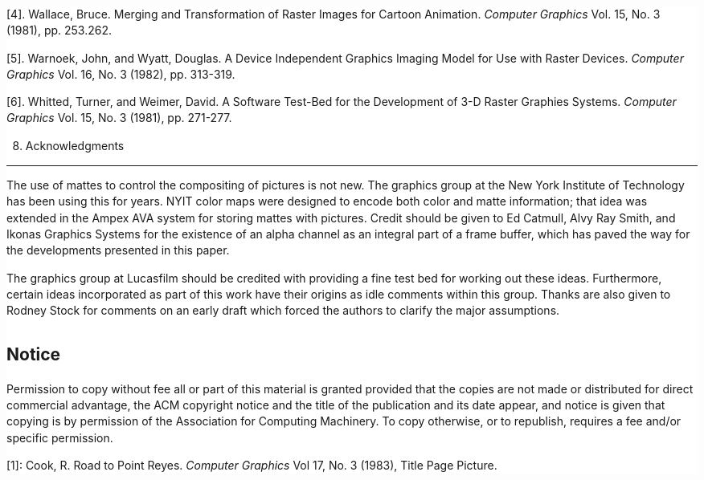 [4]. Wallace, Bruce. Merging and Transformation of Raster Images for Cartoon Animation. _Computer Graphics_ Vol. 15, No. 3 (1981), pp. 253.262.

[5]. Warnoek, John, and Wyatt, Douglas. A Device Independent Graphics Imaging Model for Use with Raster Devices. _Computer Graphics_ Vol. 16, No. 3 (1982), pp. 313-319.

[6]. Whitted, Turner, and Weimer, David. A Software Test-Bed for the Development of 3-D Raster Graphies Systems. _Computer Graphics_ Vol. 15, No. 3 (1981), pp. 271-277.

8. Acknowledgments
------------------
The use of mattes to control the compositing of pictures is not new. The graphics group at the New York Institute of Technology has been using this for years. NYIT color maps were designed to encode both color and matte information; that idea was extended in the Ampex AVA system for storing mattes with pictures. Credit should be given to Ed Catmull, Alvy Ray Smith, and Ikonas Graphics Systems for the existence of an alpha channel as an integral part of a frame buffer, which has paved the way for the developments presented in this paper.

The graphics group at Lucasfilm should be credited with providing a fine test bed for working out these ideas. Furthermore, certain ideas incorporated as part of this work have their origins as idle comments within this group. Thanks are also given to Rodney Stock for comments on an early draft which forced the authors to clarify the major assumptions.

Notice
------

[^cross]: Author's current address: AT&T Bell Laboratories, Murray Hill, NJ 07074, Room 2C46S

Permission to copy without fee all or part of this material is granted provided that the copies are not made or distributed for direct commercial advantage, the ACM copyright notice and the title of the publication and its date appear, and notice is given that copying is by permission of the Association for Computing Machinery. To copy otherwise, or to republish, requires a fee and/or specific permission.



[1]: Cook, R. Road to Point Reyes. _Computer Graphics_ Vol 17, No. 3 (1983), Title Page Picture.